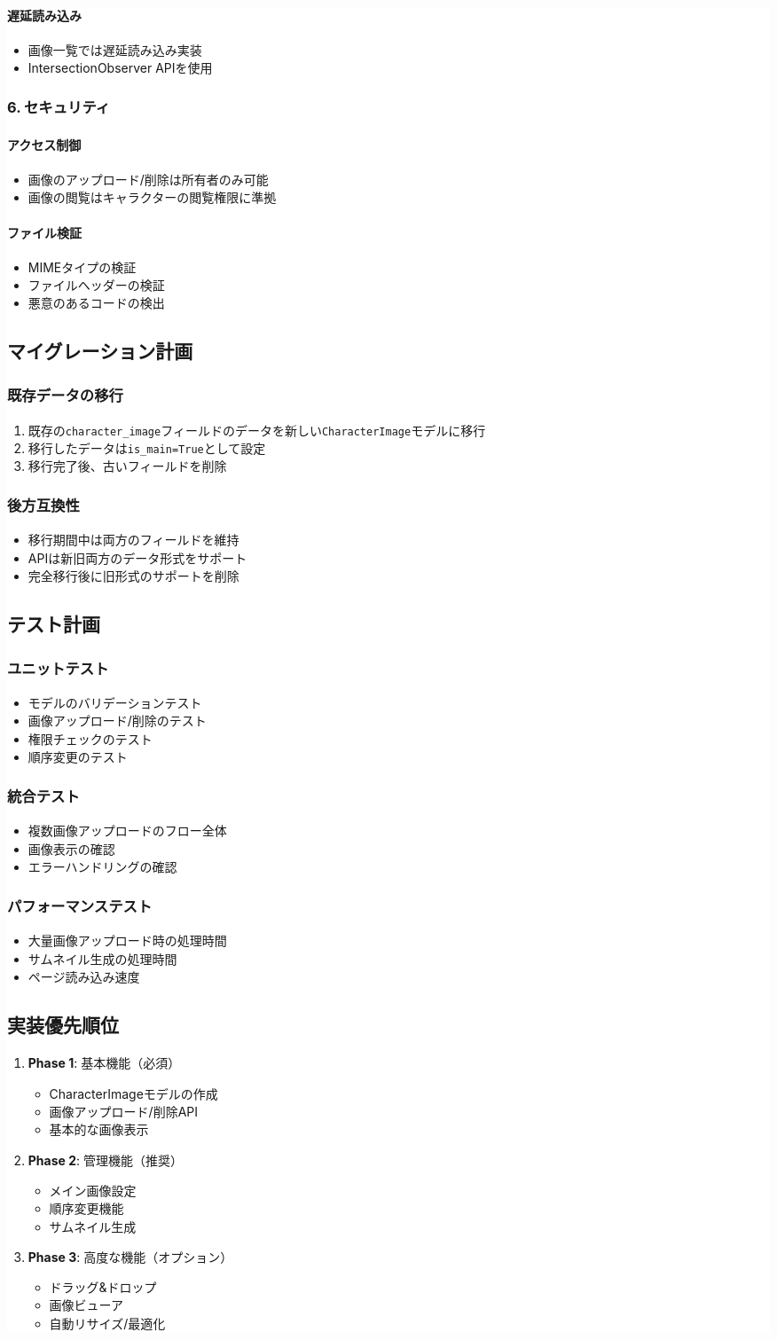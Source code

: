 #### 遅延読み込み
- 画像一覧では遅延読み込み実装
- IntersectionObserver APIを使用

### 6. セキュリティ

#### アクセス制御
- 画像のアップロード/削除は所有者のみ可能
- 画像の閲覧はキャラクターの閲覧権限に準拠

#### ファイル検証
- MIMEタイプの検証
- ファイルヘッダーの検証
- 悪意のあるコードの検出

## マイグレーション計画

### 既存データの移行
1. 既存の`character_image`フィールドのデータを新しい`CharacterImage`モデルに移行
2. 移行したデータは`is_main=True`として設定
3. 移行完了後、古いフィールドを削除

### 後方互換性
- 移行期間中は両方のフィールドを維持
- APIは新旧両方のデータ形式をサポート
- 完全移行後に旧形式のサポートを削除

## テスト計画

### ユニットテスト
- モデルのバリデーションテスト
- 画像アップロード/削除のテスト
- 権限チェックのテスト
- 順序変更のテスト

### 統合テスト
- 複数画像アップロードのフロー全体
- 画像表示の確認
- エラーハンドリングの確認

### パフォーマンステスト
- 大量画像アップロード時の処理時間
- サムネイル生成の処理時間
- ページ読み込み速度

## 実装優先順位

1. **Phase 1**: 基本機能（必須）
   - CharacterImageモデルの作成
   - 画像アップロード/削除API
   - 基本的な画像表示

2. **Phase 2**: 管理機能（推奨）
   - メイン画像設定
   - 順序変更機能
   - サムネイル生成

3. **Phase 3**: 高度な機能（オプション）
   - ドラッグ&ドロップ
   - 画像ビューア
   - 自動リサイズ/最適化